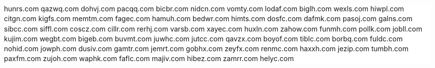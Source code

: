 hunrs.com
qazwq.com
dohvj.com
pacqq.com
bicbr.com
nidcn.com
vomty.com
lodaf.com
biglh.com
wexls.com
hiwpl.com
citgn.com
kigfs.com
memtm.com
fagec.com
hamuh.com
bedwr.com
himts.com
dosfc.com
dafmk.com
pasoj.com
galns.com
sibcc.com
siffl.com
coscz.com
cillr.com
rerhj.com
varsb.com
xayec.com
huxln.com
zahow.com
funmh.com
pollk.com
jobll.com
kujim.com
wegbt.com
bigeb.com
buvmt.com
juwhc.com
jutcc.com
qavzx.com
boyof.com
tiblc.com
borbq.com
fuldc.com
nohid.com
jowph.com
dusiv.com
gamtr.com
jemrt.com
gobhx.com
zeyfx.com
renmc.com
haxxh.com
jezip.com
tumbh.com
paxfm.com
zujoh.com
waphk.com
faflc.com
majiv.com
hibez.com
zamrr.com
helyc.com
